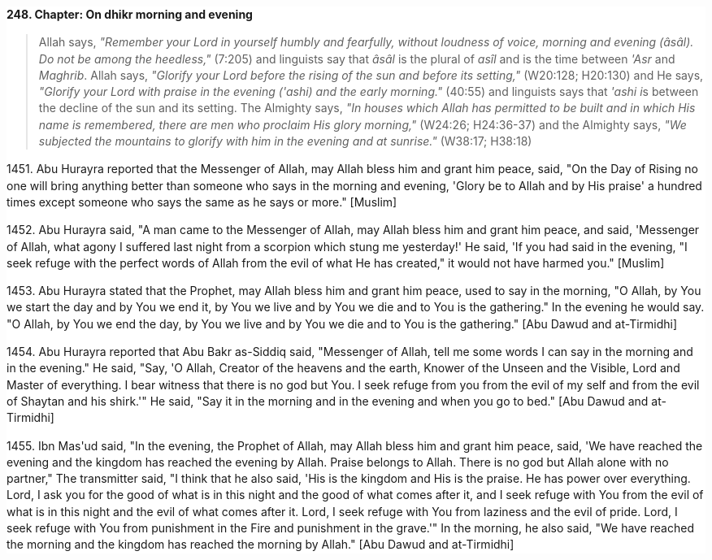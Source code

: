**248. Chapter: On dhikr morning and evening**

> Allah says, *\"Remember your Lord in yourself humbly and fearfully,
> without loudness of voice, morning and evening (âsâl). Do not be among
> the heedless,\"* (7:205) and linguists say that *âsâl* is the plural
> of *asîl* and is the time between *\'Asr* and *Maghrib*. Allah says,
> *\"Glorify your Lord before the rising of the sun and before its
> setting,\"* (W20:128; H20:130) and He says, *\"Glorify your Lord with
> praise in the evening (\'ashi) and the early morning.\"* (40:55) and
> linguists says that *\'ashi i*s between the decline of the sun and its
> setting. The Almighty says, *\"In houses which Allah has permitted to
> be built and in which His name is remembered, there are men who
> proclaim His glory morning,\"* (W24:26; H24:36-37) and the Almighty
> says, *\"We subjected the mountains to glorify with him in the evening
> and at sunrise.\"* (W38:17; H38:18)

1451\. Abu Hurayra reported that the Messenger of Allah, may Allah bless
him and grant him peace, said, \"On the Day of Rising no one will bring
anything better than someone who says in the morning and evening,
\'Glory be to Allah and by His praise\' a hundred times except someone
who says the same as he says or more.\" \[Muslim\]

1452\. Abu Hurayra said, \"A man came to the Messenger of Allah, may
Allah bless him and grant him peace, and said, \'Messenger of Allah,
what agony I suffered last night from a scorpion which stung me
yesterday!\' He said, \'If you had said in the evening, \"I seek refuge
with the perfect words of Allah from the evil of what He has created,\"
it would not have harmed you.\" \[Muslim\]

1453\. Abu Hurayra stated that the Prophet, may Allah bless him and
grant him peace, used to say in the morning, \"O Allah, by You we start
the day and by You we end it, by You we live and by You we die and to
You is the gathering.\" In the evening he would say. \"O Allah, by You
we end the day, by You we live and by You we die and to You is the
gathering.\" \[Abu Dawud and at-Tirmidhi\]

1454\. Abu Hurayra reported that Abu Bakr as-Siddiq said, \"Messenger of
Allah, tell me some words I can say in the morning and in the evening.\"
He said, \"Say, \'O Allah, Creator of the heavens and the earth, Knower
of the Unseen and the Visible, Lord and Master of everything. I bear
witness that there is no god but You. I seek refuge from you from the
evil of my self and from the evil of Shaytan and his shirk.\'\" He said,
\"Say it in the morning and in the evening and when you go to bed.\"
\[Abu Dawud and at-Tirmidhi\]

1455\. Ibn Mas\'ud said, \"In the evening, the Prophet of Allah, may
Allah bless him and grant him peace, said, \'We have reached the evening
and the kingdom has reached the evening by Allah. Praise belongs to
Allah. There is no god but Allah alone with no partner,\" The
transmitter said, \"I think that he also said, \'His is the kingdom and
His is the praise. He has power over everything. Lord, I ask you for the
good of what is in this night and the good of what comes after it, and I
seek refuge with You from the evil of what is in this night and the evil
of what comes after it. Lord, I seek refuge with You from laziness and
the evil of pride. Lord, I seek refuge with You from punishment in the
Fire and punishment in the grave.\'\" In the morning, he also said, \"We
have reached the morning and the kingdom has reached the morning by
Allah.\" \[Abu Dawud and at-Tirmidhi\]
